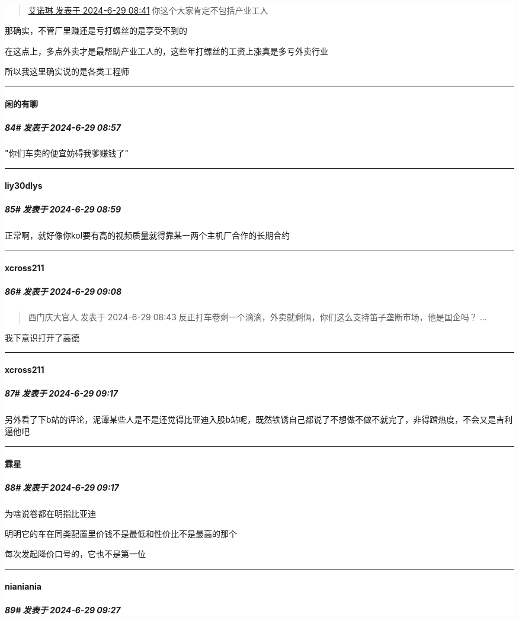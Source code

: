 <blockquote><a href="httphttps://bbs.saraba1st.com/2b/forum.php?mod=redirect&amp;goto=findpost&amp;pid=65420269&amp;ptid=2189382" target="_blank">艾诺琳 发表于 2024-6-29 08:41</a>
你这个大家肯定不包括产业工人</blockquote>
那确实，不管厂里赚还是亏打螺丝的是享受不到的

在这点上，多点外卖才是最帮助产业工人的，这些年打螺丝的工资上涨真是多亏外卖行业

所以我这里确实说的是各类工程师

*****

####  闲的有聊  
##### 84#       发表于 2024-6-29 08:57

"你们车卖的便宜妨碍我爹赚钱了"

*****

####  liy30dlys  
##### 85#       发表于 2024-6-29 08:59

正常啊，就好像你kol要有高的视频质量就得靠某一两个主机厂合作的长期合约


*****

####  xcross211  
##### 86#       发表于 2024-6-29 09:08

<blockquote>西门庆大官人 发表于 2024-6-29 08:43
反正打车卷剩一个滴滴，外卖就剩俩，你们这么支持笛子垄断市场，他是国企吗？ ...</blockquote>
我下意识打开了高德


*****

####  xcross211  
##### 87#       发表于 2024-6-29 09:17

另外看了下b站的评论，泥潭某些人是不是还觉得比亚迪入股b站呢，既然铁锈自己都说了不想做不做不就完了，非得蹭热度，不会又是吉利逼他吧

*****

####  霖星  
##### 88#       发表于 2024-6-29 09:17

为啥说卷都在明指比亚迪

明明它的车在同类配置里价钱不是最低和性价比不是最高的那个

每次发起降价口号的，它也不是第一位


*****

####  nianiania  
##### 89#       发表于 2024-6-29 09:27
